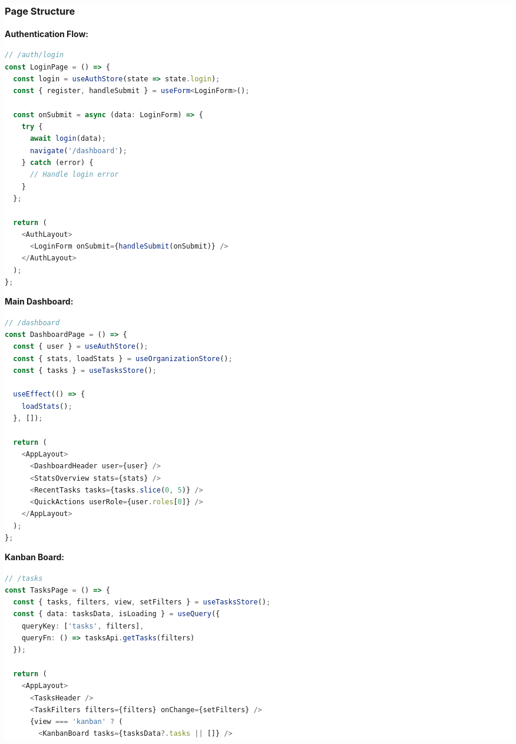 ### Page Structure

**Authentication Flow:**
```typescript
// /auth/login
const LoginPage = () => {
  const login = useAuthStore(state => state.login);
  const { register, handleSubmit } = useForm<LoginForm>();
  
  const onSubmit = async (data: LoginForm) => {
    try {
      await login(data);
      navigate('/dashboard');
    } catch (error) {
      // Handle login error
    }
  };

  return (
    <AuthLayout>
      <LoginForm onSubmit={handleSubmit(onSubmit)} />
    </AuthLayout>
  );
};
```

**Main Dashboard:**
```typescript
// /dashboard
const DashboardPage = () => {
  const { user } = useAuthStore();
  const { stats, loadStats } = useOrganizationStore();
  const { tasks } = useTasksStore();

  useEffect(() => {
    loadStats();
  }, []);

  return (
    <AppLayout>
      <DashboardHeader user={user} />
      <StatsOverview stats={stats} />
      <RecentTasks tasks={tasks.slice(0, 5)} />
      <QuickActions userRole={user.roles[0]} />
    </AppLayout>
  );
};
```

**Kanban Board:**
```typescript
// /tasks
const TasksPage = () => {
  const { tasks, filters, view, setFilters } = useTasksStore();
  const { data: tasksData, isLoading } = useQuery({
    queryKey: ['tasks', filters],
    queryFn: () => tasksApi.getTasks(filters)
  });

  return (
    <AppLayout>
      <TasksHeader />
      <TaskFilters filters={filters} onChange={setFilters} />
      {view === 'kanban' ? (
        <KanbanBoard tasks={tasksData?.tasks || []} />
```
